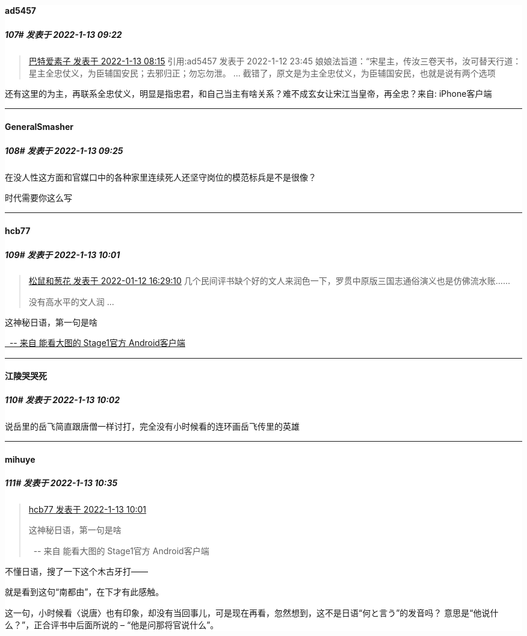 ####  ad5457  
##### 107#       发表于 2022-1-13 09:22

<blockquote><a href="httphttps://bbs.saraba1st.com/2b/forum.php?mod=redirect&amp;goto=findpost&amp;pid=54269041&amp;ptid=2047018" target="_blank"> 巴特爱素子 发表于 2022-1-13 08:15</a> 引用:ad5457 发表于 2022-1-12 23:45 娘娘法旨道：“宋星主，传汝三卷天书，汝可替天行道：星主全忠仗义，为臣辅国安民；去邪归正；勿忘勿泄。 ... 截错了，原文是为主全忠仗义，为臣辅国安民，也就是说有两个选项 </blockquote>
还有这里的为主，再联系全忠仗义，明显是指忠君，和自己当主有啥关系？难不成玄女让宋江当皇帝，再全忠？来自: iPhone客户端

*****

####  GeneralSmasher  
##### 108#       发表于 2022-1-13 09:25

在没人性这方面和官媒口中的各种家里连续死人还坚守岗位的模范标兵是不是很像？

时代需要你这么写



*****

####  hcb77  
##### 109#       发表于 2022-1-13 10:01

<blockquote><a href="httphttps://bbs.saraba1st.com/2b/forum.php?mod=redirect&amp;goto=findpost&amp;pid=54261168&amp;ptid=2047018" target="_blank">松鼠和葱花 发表于 2022-01-12 16:29:10</a>
几个民间评书缺个好的文人来润色一下，罗贯中原版三国志通俗演义也是仿佛流水账……

没有高水平的文人润 ...</blockquote>这神秘日语，第一句是啥

[  -- 来自 能看大图的 Stage1官方 Android客户端](https://www.coolapk.com/apk/140634)

*****

####  江陵哭哭死  
##### 110#       发表于 2022-1-13 10:02

说岳里的岳飞简直跟唐僧一样讨打，完全没有小时候看的连环画岳飞传里的英雄



*****

####  mihuye  
##### 111#       发表于 2022-1-13 10:35

<blockquote><a href="httphttps://bbs.saraba1st.com/2b/forum.php?mod=redirect&amp;goto=findpost&amp;pid=54270049&amp;ptid=2047018" target="_blank">hcb77 发表于 2022-1-13 10:01</a>

这神秘日语，第一句是啥

  -- 来自 能看大图的 Stage1官方 Android客户端</blockquote>
不懂日语，搜了一下这个木古牙打——

就是看到这句“南都由”，在下才有此感触。

这一句，小时候看〈说唐〉也有印象，却没有当回事儿，可是现在再看，忽然想到，这不是日语“何と言う”的发音吗？ 意思是“他说什么？”，正合评书中后面所说的 – “他是问那将官说什么”。
